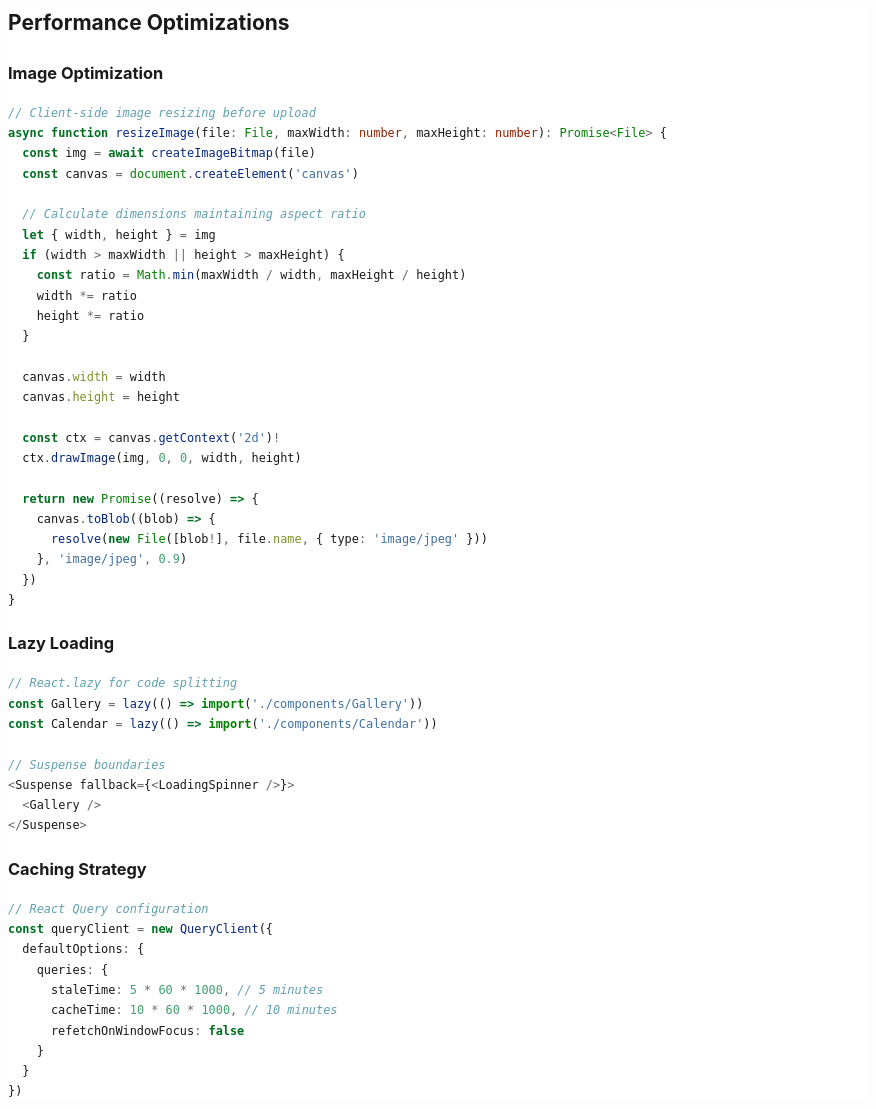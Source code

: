 ## Performance Optimizations

### Image Optimization

```typescript
// Client-side image resizing before upload
async function resizeImage(file: File, maxWidth: number, maxHeight: number): Promise<File> {
  const img = await createImageBitmap(file)
  const canvas = document.createElement('canvas')

  // Calculate dimensions maintaining aspect ratio
  let { width, height } = img
  if (width > maxWidth || height > maxHeight) {
    const ratio = Math.min(maxWidth / width, maxHeight / height)
    width *= ratio
    height *= ratio
  }

  canvas.width = width
  canvas.height = height

  const ctx = canvas.getContext('2d')!
  ctx.drawImage(img, 0, 0, width, height)

  return new Promise((resolve) => {
    canvas.toBlob((blob) => {
      resolve(new File([blob!], file.name, { type: 'image/jpeg' }))
    }, 'image/jpeg', 0.9)
  })
}
```

### Lazy Loading

```typescript
// React.lazy for code splitting
const Gallery = lazy(() => import('./components/Gallery'))
const Calendar = lazy(() => import('./components/Calendar'))

// Suspense boundaries
<Suspense fallback={<LoadingSpinner />}>
  <Gallery />
</Suspense>
```

### Caching Strategy

```typescript
// React Query configuration
const queryClient = new QueryClient({
  defaultOptions: {
    queries: {
      staleTime: 5 * 60 * 1000, // 5 minutes
      cacheTime: 10 * 60 * 1000, // 10 minutes
      refetchOnWindowFocus: false
    }
  }
})
```
